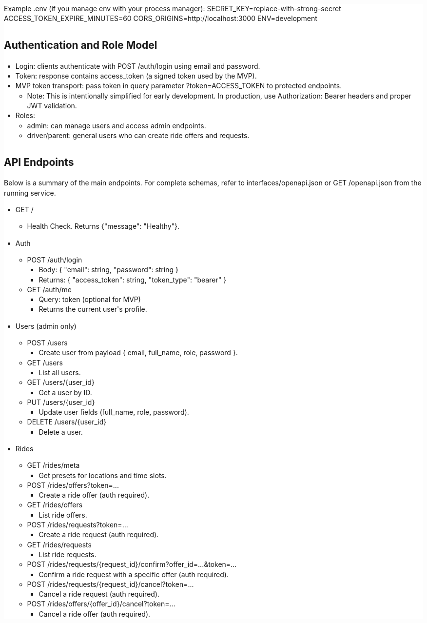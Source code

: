 Example .env (if you manage env with your process manager):
SECRET_KEY=replace-with-strong-secret
ACCESS_TOKEN_EXPIRE_MINUTES=60
CORS_ORIGINS=http://localhost:3000
ENV=development

## Authentication and Role Model

- Login: clients authenticate with POST /auth/login using email and password.
- Token: response contains access_token (a signed token used by the MVP).
- MVP token transport: pass token in query parameter ?token=ACCESS_TOKEN to protected endpoints.
  - Note: This is intentionally simplified for early development. In production, use Authorization: Bearer <token> headers and proper JWT validation.
- Roles:
  - admin: can manage users and access admin endpoints.
  - driver/parent: general users who can create ride offers and requests.

## API Endpoints

Below is a summary of the main endpoints. For complete schemas, refer to interfaces/openapi.json or GET /openapi.json from the running service.

- GET /
  - Health Check. Returns {"message": "Healthy"}.

- Auth
  - POST /auth/login
    - Body: { "email": string, "password": string }
    - Returns: { "access_token": string, "token_type": "bearer" }
  - GET /auth/me
    - Query: token (optional for MVP)
    - Returns the current user's profile.

- Users (admin only)
  - POST /users
    - Create user from payload { email, full_name, role, password }.
  - GET /users
    - List all users.
  - GET /users/{user_id}
    - Get a user by ID.
  - PUT /users/{user_id}
    - Update user fields (full_name, role, password).
  - DELETE /users/{user_id}
    - Delete a user.

- Rides
  - GET /rides/meta
    - Get presets for locations and time slots.
  - POST /rides/offers?token=...
    - Create a ride offer (auth required).
  - GET /rides/offers
    - List ride offers.
  - POST /rides/requests?token=...
    - Create a ride request (auth required).
  - GET /rides/requests
    - List ride requests.
  - POST /rides/requests/{request_id}/confirm?offer_id=...&token=...
    - Confirm a ride request with a specific offer (auth required).
  - POST /rides/requests/{request_id}/cancel?token=...
    - Cancel a ride request (auth required).
  - POST /rides/offers/{offer_id}/cancel?token=...
    - Cancel a ride offer (auth required).
